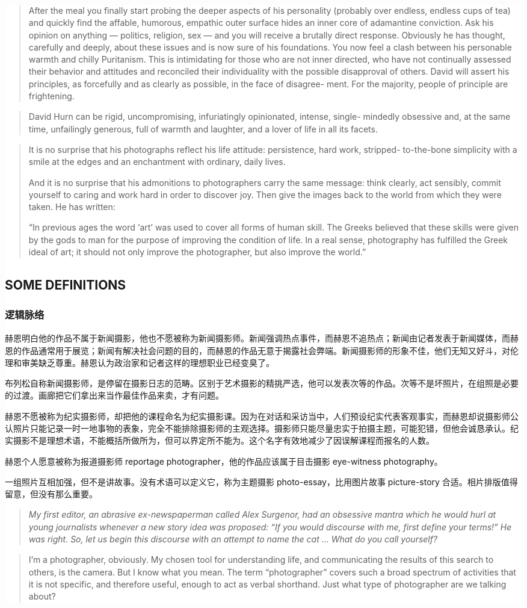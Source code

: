 

>   After the meal you finally start probing the deeper aspects of his personality (probably over endless, endless cups of tea) and quickly find the affable, humorous, empathic outer surface hides an inner core of adamantine conviction. Ask his opinion on anything — politics, religion, sex — and you will receive a brutally direct response. Obviously he has thought, carefully and deeply, about these issues and is now sure of his foundations. You now feel a clash between his personable warmth and chilly Puritanism. This is intimidating for those who are not inner directed, who have not continually assessed their behavior and attitudes and reconciled their individuality with the possible disapproval of others. David will assert his principles, as forcefully and as clearly as possible, in the face of disagree- ment. For the majority, people of principle are frightening.



>   David Hurn can be rigid, uncompromising, infuriatingly opinionated, intense, single- mindedly obsessive and, at the same time, unfailingly generous, full of warmth and laughter, and a lover of life in all its facets.



>   It is no surprise that his photographs reflect his life attitude: persistence, hard work, stripped- to-the-bone simplicity with a smile at the edges and an enchantment with ordinary, daily lives.
>
>   And it is no surprise that his admonitions to photographers carry the same message: think clearly, act sensibly, commit yourself to caring and work hard in order to discover joy. Then give the images back to the world from which they were taken. He has written:
>
>   “In previous ages the word ‘art’ was used to cover all forms of human skill. The Greeks believed that these skills were given by the gods to man for the purpose of improving the condition of life. In a real sense, photography has fulfilled the Greek ideal of art; it should not only improve the photographer, but also improve the world.”

## SOME DEFINITIONS

### 逻辑脉络

赫恩明白他的作品不属于新闻摄影，他也不愿被称为新闻摄影师。新闻强调热点事件，而赫恩不追热点；新闻由记者发表于新闻媒体，而赫恩的作品通常用于展览；新闻有解决社会问题的目的，而赫恩的作品无意于揭露社会弊端。新闻摄影师的形象不佳，他们无知又好斗，对伦理和审美缺乏尊重。赫恩认为政治家和记者这样的理想职业已经变臭了。

布列松自称新闻摄影师，是停留在摄影日志的范畴。区别于艺术摄影的精挑严选，他可以发表次等的作品。次等不是坏照片，在组照是必要的过渡。画廊把它们拿出来当作最佳作品来卖，才有问题。

赫恩不愿被称为纪实摄影师，却把他的课程命名为纪实摄影课。因为在对话和采访当中，人们预设纪实代表客观事实，而赫恩却说摄影师公认照片只能记录一时一地事物的表象，完全不能排除摄影师的主观选择。摄影师只能尽量忠实于拍摄主题，可能犯错，但他会诚恳承认。纪实摄影不是理想术语，不能概括所做所为，但可以界定所不能为。这个名字有效地减少了因误解课程而报名的人数。

赫恩个人愿意被称为报道摄影师 reportage photographer，他的作品应该属于目击摄影 eye-witness photography。

一组照片互相加强，但不是讲故事。没有术语可以定义它，称为主题摄影 photo-essay，比用图片故事 picture-story 合适。相片排版值得留意，但没有那么重要。



>   *My first editor, an abrasive ex-newspaperman called Alex Surgenor, had an obsessive mantra which he would hurl at young journalists whenever a new story idea was proposed: “If you would discourse with me, first define your terms!” He was right. So, let us begin this discourse with an attempt to name the cat ... What do you call yourself?*



>   I’m a photographer, obviously. My chosen tool for understanding life, and communicating the results of this search to others, is the camera. But I know what you mean. The term “photographer” covers such a broad spectrum of activities that it is not specific, and therefore useful, enough to act as verbal shorthand. Just what type of photographer are we talking about?

